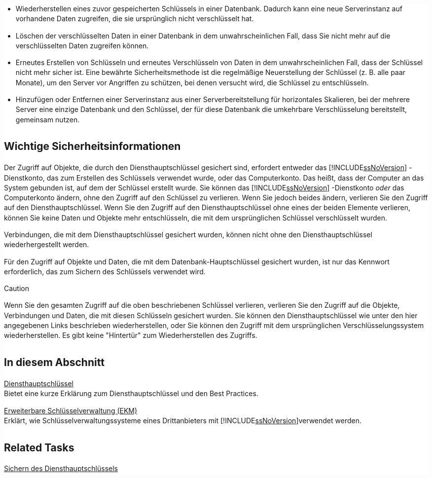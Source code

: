 -   Wiederherstellen eines zuvor gespeicherten Schlüssels in einer Datenbank. Dadurch kann eine neue Serverinstanz auf vorhandene Daten zugreifen, die sie ursprünglich nicht verschlüsselt hat.  
  
-   Löschen der verschlüsselten Daten in einer Datenbank in dem unwahrscheinlichen Fall, dass Sie nicht mehr auf die verschlüsselten Daten zugreifen können.  
  
-   Erneutes Erstellen von Schlüsseln und erneutes Verschlüsseln von Daten in dem unwahrscheinlichen Fall, dass der Schlüssel nicht mehr sicher ist. Eine bewährte Sicherheitsmethode ist die regelmäßige Neuerstellung der Schlüssel (z.&#160;B. alle paar Monate), um den Server vor Angriffen zu schützen, bei denen versucht wird, die Schlüssel zu entschlüsseln.  
  
-   Hinzufügen oder Entfernen einer Serverinstanz aus einer Serverbereitstellung für horizontales Skalieren, bei der mehrere Server eine einzige Datenbank und den Schlüssel, der für diese Datenbank die umkehrbare Verschlüsselung bereitstellt, gemeinsam nutzen.  
  
## <a name="important-security-information"></a>Wichtige Sicherheitsinformationen  
 Der Zugriff auf Objekte, die durch den Diensthauptschlüssel gesichert sind, erfordert entweder das [!INCLUDE[ssNoVersion](../../../includes/ssnoversion-md.md)] -Dienstkonto, das zum Erstellen des Schlüssels verwendet wurde, oder das Computerkonto. Das heißt, dass der Computer an das System gebunden ist, auf dem der Schlüssel erstellt wurde. Sie können das [!INCLUDE[ssNoVersion](../../../includes/ssnoversion-md.md)] -Dienstkonto *oder* das Computerkonto ändern, ohne den Zugriff auf den Schlüssel zu verlieren. Wenn Sie jedoch beides ändern, verlieren Sie den Zugriff auf den Diensthauptschlüssel. Wenn Sie den Zugriff auf den Diensthauptschlüssel ohne eines der beiden Elemente verlieren, können Sie keine Daten und Objekte mehr entschlüsseln, die mit dem ursprünglichen Schlüssel verschlüsselt wurden.  
  
 Verbindungen, die mit dem Diensthauptschlüssel gesichert wurden, können nicht ohne den Diensthauptschlüssel wiederhergestellt werden.  
  
 Für den Zugriff auf Objekte und Daten, die mit dem Datenbank-Hauptschlüssel gesichert wurden, ist nur das Kennwort erforderlich, das zum Sichern des Schlüssels verwendet wird.  
  
> [!CAUTION]  
>  Wenn Sie den gesamten Zugriff auf die oben beschriebenen Schlüssel verlieren, verlieren Sie den Zugriff auf die Objekte, Verbindungen und Daten, die mit diesen Schlüsseln gesichert wurden. Sie können den Diensthauptschlüssel wie unter den hier angegebenen Links beschrieben wiederherstellen, oder Sie können den Zugriff mit dem ursprünglichen Verschlüsselungssystem wiederherstellen. Es gibt keine "Hintertür" zum Wiederherstellen des Zugriffs.  
  
## <a name="in-this-section"></a>In diesem Abschnitt  
 [Diensthauptschlüssel](../../../relational-databases/security/encryption/service-master-key.md)  
 Bietet eine kurze Erklärung zum Diensthauptschlüssel und den Best Practices.  
  
 [Erweiterbare Schlüsselverwaltung &#40;EKM&#41;](../../../relational-databases/security/encryption/extensible-key-management-ekm.md)  
 Erklärt, wie Schlüsselverwaltungssysteme eines Drittanbieters mit [!INCLUDE[ssNoVersion](../../../includes/ssnoversion-md.md)]verwendet werden.  
  
## <a name="related-tasks"></a>Related Tasks  
 [Sichern des Diensthauptschlüssels](../../../relational-databases/security/encryption/back-up-the-service-master-key.md)  
  